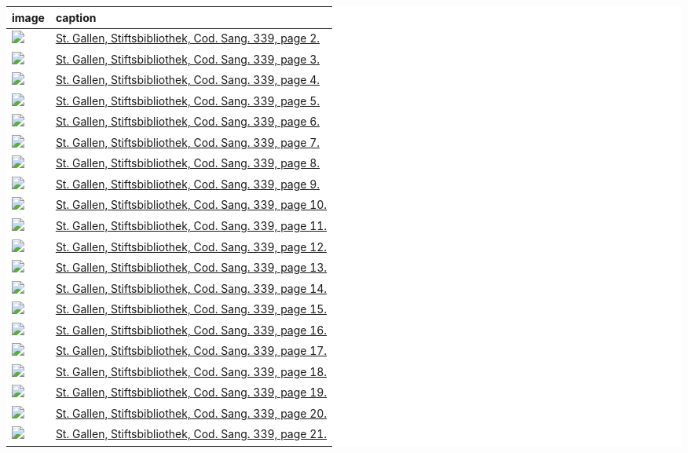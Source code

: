 | image    | caption  |
 |:---------|:---------|
| ![](http://www.homermultitext.org/iipsrv?OBJ=IIP,1.0&FIF=/project/homer/pyramidal/deepzoom/ecod/codsang339/v1/csg_0339_002.tif&WID=100&CVT=JPEG) | [St. Gallen, Stiftsbibliothek, Cod. Sang. 339, page 2.](http://www.homermultitext.org/ict2?urn=urn:cite2:ecod:codsang339.v1:csg_0339_002) |
| ![](http://www.homermultitext.org/iipsrv?OBJ=IIP,1.0&FIF=/project/homer/pyramidal/deepzoom/ecod/codsang339/v1/csg_0339_003.tif&WID=100&CVT=JPEG) | [St. Gallen, Stiftsbibliothek, Cod. Sang. 339, page 3.](http://www.homermultitext.org/ict2?urn=urn:cite2:ecod:codsang339.v1:csg_0339_003) |
| ![](http://www.homermultitext.org/iipsrv?OBJ=IIP,1.0&FIF=/project/homer/pyramidal/deepzoom/ecod/codsang339/v1/csg_0339_004.tif&WID=100&CVT=JPEG) | [St. Gallen, Stiftsbibliothek, Cod. Sang. 339, page 4.](http://www.homermultitext.org/ict2?urn=urn:cite2:ecod:codsang339.v1:csg_0339_004) |
| ![](http://www.homermultitext.org/iipsrv?OBJ=IIP,1.0&FIF=/project/homer/pyramidal/deepzoom/ecod/codsang339/v1/csg_0339_005.tif&WID=100&CVT=JPEG) | [St. Gallen, Stiftsbibliothek, Cod. Sang. 339, page 5.](http://www.homermultitext.org/ict2?urn=urn:cite2:ecod:codsang339.v1:csg_0339_005) |
| ![](http://www.homermultitext.org/iipsrv?OBJ=IIP,1.0&FIF=/project/homer/pyramidal/deepzoom/ecod/codsang339/v1/csg_0339_006.tif&WID=100&CVT=JPEG) | [St. Gallen, Stiftsbibliothek, Cod. Sang. 339, page 6.](http://www.homermultitext.org/ict2?urn=urn:cite2:ecod:codsang339.v1:csg_0339_006) |
| ![](http://www.homermultitext.org/iipsrv?OBJ=IIP,1.0&FIF=/project/homer/pyramidal/deepzoom/ecod/codsang339/v1/csg_0339_007.tif&WID=100&CVT=JPEG) | [St. Gallen, Stiftsbibliothek, Cod. Sang. 339, page 7.](http://www.homermultitext.org/ict2?urn=urn:cite2:ecod:codsang339.v1:csg_0339_007) |
| ![](http://www.homermultitext.org/iipsrv?OBJ=IIP,1.0&FIF=/project/homer/pyramidal/deepzoom/ecod/codsang339/v1/csg_0339_008.tif&WID=100&CVT=JPEG) | [St. Gallen, Stiftsbibliothek, Cod. Sang. 339, page 8.](http://www.homermultitext.org/ict2?urn=urn:cite2:ecod:codsang339.v1:csg_0339_008) |
| ![](http://www.homermultitext.org/iipsrv?OBJ=IIP,1.0&FIF=/project/homer/pyramidal/deepzoom/ecod/codsang339/v1/csg_0339_009.tif&WID=100&CVT=JPEG) | [St. Gallen, Stiftsbibliothek, Cod. Sang. 339, page 9.](http://www.homermultitext.org/ict2?urn=urn:cite2:ecod:codsang339.v1:csg_0339_009) |
| ![](http://www.homermultitext.org/iipsrv?OBJ=IIP,1.0&FIF=/project/homer/pyramidal/deepzoom/ecod/codsang339/v1/csg_0339_010.tif&WID=100&CVT=JPEG) | [St. Gallen, Stiftsbibliothek, Cod. Sang. 339, page 10.](http://www.homermultitext.org/ict2?urn=urn:cite2:ecod:codsang339.v1:csg_0339_010) |
| ![](http://www.homermultitext.org/iipsrv?OBJ=IIP,1.0&FIF=/project/homer/pyramidal/deepzoom/ecod/codsang339/v1/csg_0339_011.tif&WID=100&CVT=JPEG) | [St. Gallen, Stiftsbibliothek, Cod. Sang. 339, page 11.](http://www.homermultitext.org/ict2?urn=urn:cite2:ecod:codsang339.v1:csg_0339_011) |
| ![](http://www.homermultitext.org/iipsrv?OBJ=IIP,1.0&FIF=/project/homer/pyramidal/deepzoom/ecod/codsang339/v1/csg_0339_012.tif&WID=100&CVT=JPEG) | [St. Gallen, Stiftsbibliothek, Cod. Sang. 339, page 12.](http://www.homermultitext.org/ict2?urn=urn:cite2:ecod:codsang339.v1:csg_0339_012) |
| ![](http://www.homermultitext.org/iipsrv?OBJ=IIP,1.0&FIF=/project/homer/pyramidal/deepzoom/ecod/codsang339/v1/csg_0339_013.tif&WID=100&CVT=JPEG) | [St. Gallen, Stiftsbibliothek, Cod. Sang. 339, page 13.](http://www.homermultitext.org/ict2?urn=urn:cite2:ecod:codsang339.v1:csg_0339_013) |
| ![](http://www.homermultitext.org/iipsrv?OBJ=IIP,1.0&FIF=/project/homer/pyramidal/deepzoom/ecod/codsang339/v1/csg_0339_014.tif&WID=100&CVT=JPEG) | [St. Gallen, Stiftsbibliothek, Cod. Sang. 339, page 14.](http://www.homermultitext.org/ict2?urn=urn:cite2:ecod:codsang339.v1:csg_0339_014) |
| ![](http://www.homermultitext.org/iipsrv?OBJ=IIP,1.0&FIF=/project/homer/pyramidal/deepzoom/ecod/codsang339/v1/csg_0339_015.tif&WID=100&CVT=JPEG) | [St. Gallen, Stiftsbibliothek, Cod. Sang. 339, page 15.](http://www.homermultitext.org/ict2?urn=urn:cite2:ecod:codsang339.v1:csg_0339_015) |
| ![](http://www.homermultitext.org/iipsrv?OBJ=IIP,1.0&FIF=/project/homer/pyramidal/deepzoom/ecod/codsang339/v1/csg_0339_016.tif&WID=100&CVT=JPEG) | [St. Gallen, Stiftsbibliothek, Cod. Sang. 339, page 16.](http://www.homermultitext.org/ict2?urn=urn:cite2:ecod:codsang339.v1:csg_0339_016) |
| ![](http://www.homermultitext.org/iipsrv?OBJ=IIP,1.0&FIF=/project/homer/pyramidal/deepzoom/ecod/codsang339/v1/csg_0339_017.tif&WID=100&CVT=JPEG) | [St. Gallen, Stiftsbibliothek, Cod. Sang. 339, page 17.](http://www.homermultitext.org/ict2?urn=urn:cite2:ecod:codsang339.v1:csg_0339_017) |
| ![](http://www.homermultitext.org/iipsrv?OBJ=IIP,1.0&FIF=/project/homer/pyramidal/deepzoom/ecod/codsang339/v1/csg_0339_018.tif&WID=100&CVT=JPEG) | [St. Gallen, Stiftsbibliothek, Cod. Sang. 339, page 18.](http://www.homermultitext.org/ict2?urn=urn:cite2:ecod:codsang339.v1:csg_0339_018) |
| ![](http://www.homermultitext.org/iipsrv?OBJ=IIP,1.0&FIF=/project/homer/pyramidal/deepzoom/ecod/codsang339/v1/csg_0339_019.tif&WID=100&CVT=JPEG) | [St. Gallen, Stiftsbibliothek, Cod. Sang. 339, page 19.](http://www.homermultitext.org/ict2?urn=urn:cite2:ecod:codsang339.v1:csg_0339_019) |
| ![](http://www.homermultitext.org/iipsrv?OBJ=IIP,1.0&FIF=/project/homer/pyramidal/deepzoom/ecod/codsang339/v1/csg_0339_020.tif&WID=100&CVT=JPEG) | [St. Gallen, Stiftsbibliothek, Cod. Sang. 339, page 20.](http://www.homermultitext.org/ict2?urn=urn:cite2:ecod:codsang339.v1:csg_0339_020) |
| ![](http://www.homermultitext.org/iipsrv?OBJ=IIP,1.0&FIF=/project/homer/pyramidal/deepzoom/ecod/codsang339/v1/csg_0339_021.tif&WID=100&CVT=JPEG) | [St. Gallen, Stiftsbibliothek, Cod. Sang. 339, page 21.](http://www.homermultitext.org/ict2?urn=urn:cite2:ecod:codsang339.v1:csg_0339_021) |